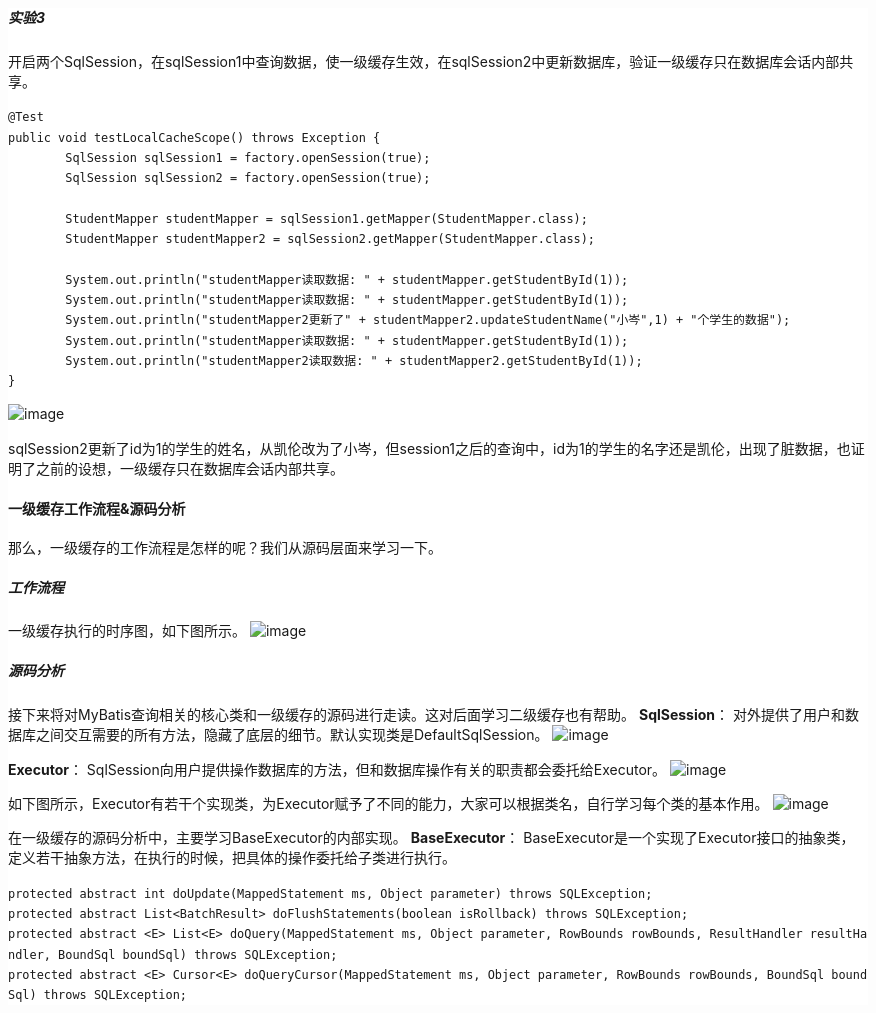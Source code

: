 ##### 实验3

开启两个SqlSession，在sqlSession1中查询数据，使一级缓存生效，在sqlSession2中更新数据库，验证一级缓存只在数据库会话内部共享。

```
@Test
public void testLocalCacheScope() throws Exception {
        SqlSession sqlSession1 = factory.openSession(true); 
        SqlSession sqlSession2 = factory.openSession(true); 

        StudentMapper studentMapper = sqlSession1.getMapper(StudentMapper.class);
        StudentMapper studentMapper2 = sqlSession2.getMapper(StudentMapper.class);

        System.out.println("studentMapper读取数据: " + studentMapper.getStudentById(1));
        System.out.println("studentMapper读取数据: " + studentMapper.getStudentById(1));
        System.out.println("studentMapper2更新了" + studentMapper2.updateStudentName("小岑",1) + "个学生的数据");
        System.out.println("studentMapper读取数据: " + studentMapper.getStudentById(1));
        System.out.println("studentMapper2读取数据: " + studentMapper2.getStudentById(1));
}

```

![image](http://upload-images.jianshu.io/upload_images/10649427-d2a2dbcb30bd3afa.jpg?imageMogr2/auto-orient/strip%7CimageView2/2/w/1240)

sqlSession2更新了id为1的学生的姓名，从凯伦改为了小岑，但session1之后的查询中，id为1的学生的名字还是凯伦，出现了脏数据，也证明了之前的设想，一级缓存只在数据库会话内部共享。

#### 一级缓存工作流程&源码分析

那么，一级缓存的工作流程是怎样的呢？我们从源码层面来学习一下。

##### 工作流程

一级缓存执行的时序图，如下图所示。
![image](http://upload-images.jianshu.io/upload_images/10649427-c41e911c269f627a.png?imageMogr2/auto-orient/strip%7CimageView2/2/w/1240)

##### 源码分析

接下来将对MyBatis查询相关的核心类和一级缓存的源码进行走读。这对后面学习二级缓存也有帮助。
**SqlSession**： 对外提供了用户和数据库之间交互需要的所有方法，隐藏了底层的细节。默认实现类是DefaultSqlSession。
![image](http://upload-images.jianshu.io/upload_images/10649427-fa4daa1fa631cf59.jpg?imageMogr2/auto-orient/strip%7CimageView2/2/w/1240)

**Executor**： SqlSession向用户提供操作数据库的方法，但和数据库操作有关的职责都会委托给Executor。
![image](http://upload-images.jianshu.io/upload_images/10649427-6f1804f9f5252e83.jpg?imageMogr2/auto-orient/strip%7CimageView2/2/w/1240)

如下图所示，Executor有若干个实现类，为Executor赋予了不同的能力，大家可以根据类名，自行学习每个类的基本作用。
![image](http://upload-images.jianshu.io/upload_images/10649427-6993b97c8edf6d34.jpg?imageMogr2/auto-orient/strip%7CimageView2/2/w/1240)

在一级缓存的源码分析中，主要学习BaseExecutor的内部实现。
**BaseExecutor**： BaseExecutor是一个实现了Executor接口的抽象类，定义若干抽象方法，在执行的时候，把具体的操作委托给子类进行执行。

```
protected abstract int doUpdate(MappedStatement ms, Object parameter) throws SQLException;
protected abstract List<BatchResult> doFlushStatements(boolean isRollback) throws SQLException;
protected abstract <E> List<E> doQuery(MappedStatement ms, Object parameter, RowBounds rowBounds, ResultHandler resultHandler, BoundSql boundSql) throws SQLException;
protected abstract <E> Cursor<E> doQueryCursor(MappedStatement ms, Object parameter, RowBounds rowBounds, BoundSql boundSql) throws SQLException;

```
